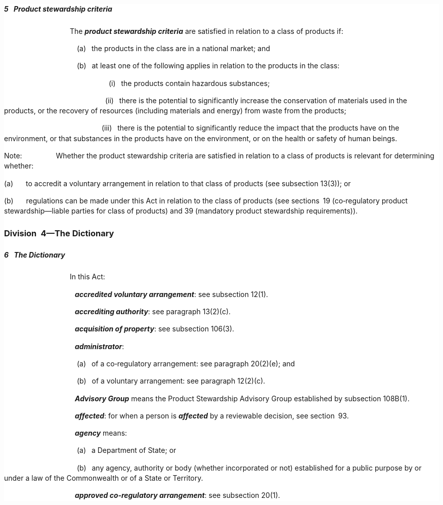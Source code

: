 ##### <a id="5"></a>5  Product stewardship criteria

                   The **_product stewardship criteria_** are satisfied in relation to a class of products if:

                     (a)  the products in the class are in a national market; and

                     (b)  at least one of the following applies in relation to the products in the class:

                              (i)  the products contain hazardous substances;

                             (ii)  there is the potential to significantly increase the conservation of materials used in the products, or the recovery of resources (including materials and energy) from waste from the products;

                            (iii)  there is the potential to significantly reduce the impact that the products have on the environment, or that substances in the products have on the environment, or on the health or safety of human beings.

Note:          Whether the product stewardship criteria are satisfied in relation to a class of products is relevant for determining whether:

(a)    to accredit a voluntary arrangement in relation to that class of products (see subsection 13(3)); or

(b)    regulations can be made under this Act in relation to the class of products (see sections 19 (co‑regulatory product stewardship—liable parties for class of products) and 39 (mandatory product stewardship requirements)).

### Division 4—The Dictionary

##### <a id="6"></a>6  The Dictionary

                   In this Act:

                    <a name="accredited-voluntari-arrang"></a>**_accredited voluntary arrangement_**: see subsection 12(1).

                    <a name="accrediting-author"></a>**_accrediting authority_**: see paragraph 13(2)(c).

                    <a name="acquisit-properti"></a>**_acquisition of property_**: see subsection 106(3).

                    <a name="administr"></a>**_administrator_**:

                     (a)  of a co‑regulatory arrangement: see paragraph 20(2)(e); and

                     (b)  of a voluntary arrangement: see paragraph 12(2)(c).

                    <a name="advisori-group"></a>**_Advisory Group_** means the Product Stewardship Advisory Group established by subsection 108B(1).

                    <a name="affected"></a><a name="affected"></a>**_affected_**: for when a person is **_affected_** by a reviewable decision, see section 93.

                    <a name="agenc"></a>**_agency_** means:

                     (a)  a Department of State; or

                     (b)  any agency, authority or body (whether incorporated or not) established for a public purpose by or under a law of the Commonwealth or of a State or Territory.

                    <a name="approved-co-regulatori-arrang"></a>**_approved co‑regulatory arrangement_**: see subsection 20(1).
